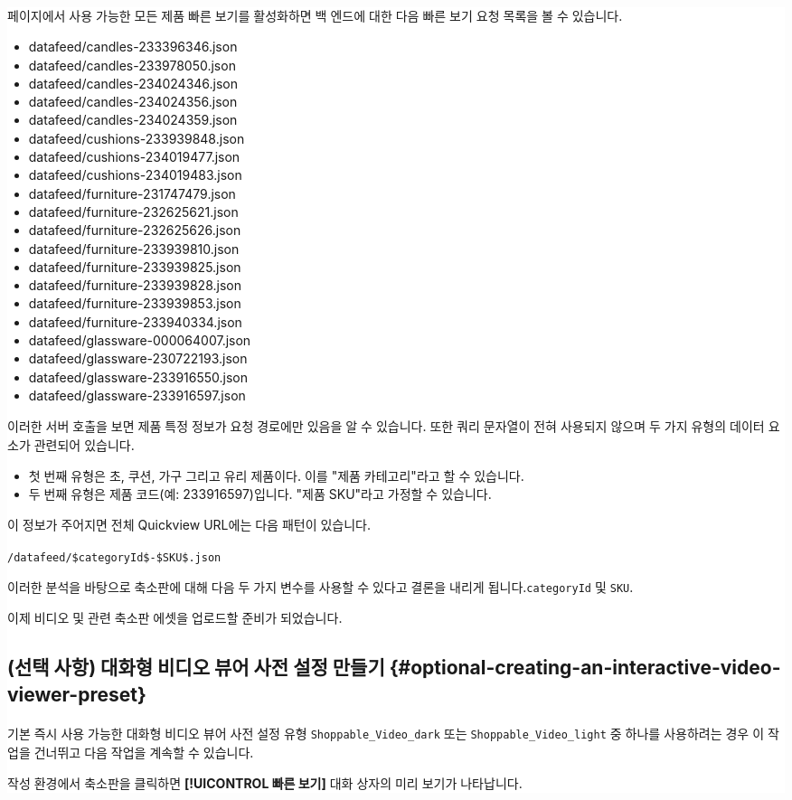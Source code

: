 페이지에서 사용 가능한 모든 제품 빠른 보기를 활성화하면 백 엔드에 대한 다음 빠른 보기 요청 목록을 볼 수 있습니다.

* datafeed/candles-233396346.json
* datafeed/candles-233978050.json
* datafeed/candles-234024346.json
* datafeed/candles-234024356.json
* datafeed/candles-234024359.json
* datafeed/cushions-233939848.json
* datafeed/cushions-234019477.json
* datafeed/cushions-234019483.json
* datafeed/furniture-231747479.json
* datafeed/furniture-232625621.json
* datafeed/furniture-232625626.json
* datafeed/furniture-233939810.json
* datafeed/furniture-233939825.json
* datafeed/furniture-233939828.json
* datafeed/furniture-233939853.json
* datafeed/furniture-233940334.json
* datafeed/glassware-000064007.json
* datafeed/glassware-230722193.json
* datafeed/glassware-233916550.json
* datafeed/glassware-233916597.json

이러한 서버 호출을 보면 제품 특정 정보가 요청 경로에만 있음을 알 수 있습니다. 또한 쿼리 문자열이 전혀 사용되지 않으며 두 가지 유형의 데이터 요소가 관련되어 있습니다.

* 첫 번째 유형은 초, 쿠션, 가구 그리고 유리 제품이다. 이를 &quot;제품 카테고리&quot;라고 할 수 있습니다.
* 두 번째 유형은 제품 코드(예: 233916597)입니다. &quot;제품 SKU&quot;라고 가정할 수 있습니다.

이 정보가 주어지면 전체 Quickview URL에는 다음 패턴이 있습니다.

`/datafeed/$categoryId$-$SKU$.json`

이러한 분석을 바탕으로 축소판에 대해 다음 두 가지 변수를 사용할 수 있다고 결론을 내리게 됩니다.`categoryId` 및 `SKU`.

이제 비디오 및 관련 축소판 에셋을 업로드할 준비가 되었습니다.

## (선택 사항) 대화형 비디오 뷰어 사전 설정 만들기 {#optional-creating-an-interactive-video-viewer-preset}

기본 즉시 사용 가능한 대화형 비디오 뷰어 사전 설정 유형 `Shoppable_Video_dark` 또는 `Shoppable_Video_light` 중 하나를 사용하려는 경우 이 작업을 건너뛰고 다음 작업을 계속할 수 있습니다.

작성 환경에서 축소판을 클릭하면 **[!UICONTROL 빠른 보기]** 대화 상자의 미리 보기가 나타납니다.
